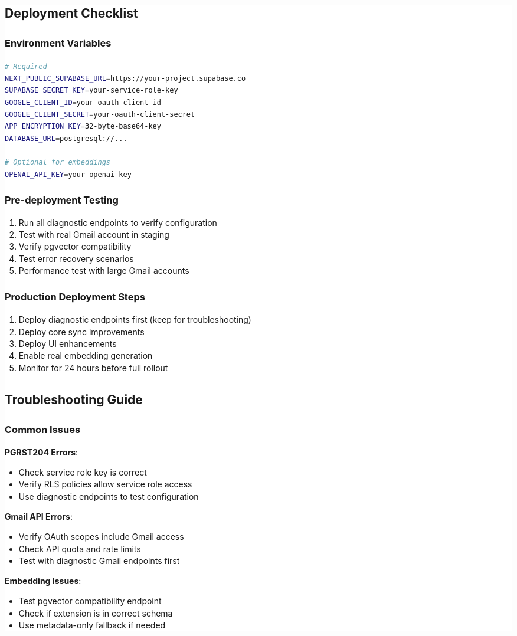 ## Deployment Checklist

### Environment Variables

```bash
# Required
NEXT_PUBLIC_SUPABASE_URL=https://your-project.supabase.co
SUPABASE_SECRET_KEY=your-service-role-key
GOOGLE_CLIENT_ID=your-oauth-client-id
GOOGLE_CLIENT_SECRET=your-oauth-client-secret
APP_ENCRYPTION_KEY=32-byte-base64-key
DATABASE_URL=postgresql://...

# Optional for embeddings
OPENAI_API_KEY=your-openai-key
```

### Pre-deployment Testing

1. Run all diagnostic endpoints to verify configuration
2. Test with real Gmail account in staging
3. Verify pgvector compatibility
4. Test error recovery scenarios
5. Performance test with large Gmail accounts

### Production Deployment Steps

1. Deploy diagnostic endpoints first (keep for troubleshooting)
2. Deploy core sync improvements
3. Deploy UI enhancements
4. Enable real embedding generation
5. Monitor for 24 hours before full rollout

## Troubleshooting Guide

### Common Issues

**PGRST204 Errors**:

- Check service role key is correct
- Verify RLS policies allow service role access
- Use diagnostic endpoints to test configuration

**Gmail API Errors**:

- Verify OAuth scopes include Gmail access
- Check API quota and rate limits
- Test with diagnostic Gmail endpoints first

**Embedding Issues**:

- Test pgvector compatibility endpoint
- Check if extension is in correct schema
- Use metadata-only fallback if needed
